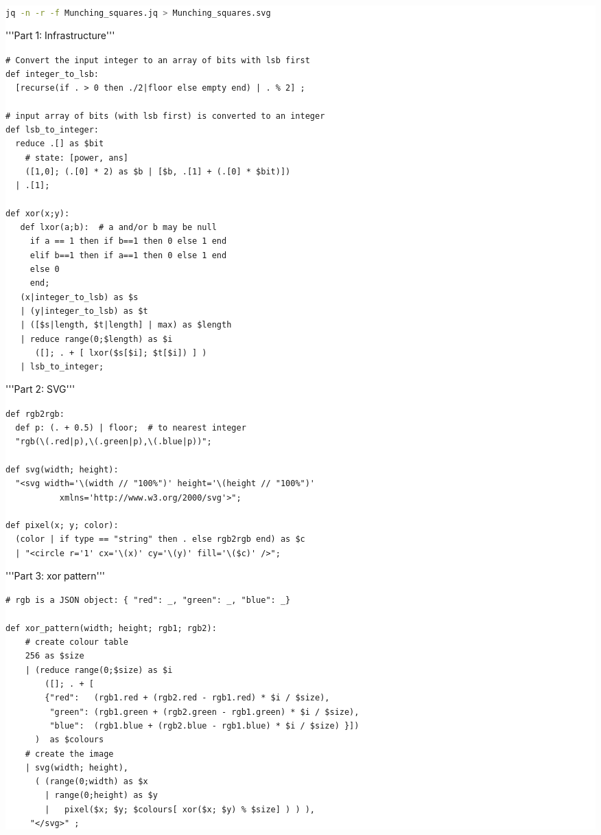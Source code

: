 ```sh
jq -n -r -f Munching_squares.jq > Munching_squares.svg
```

'''Part 1: Infrastructure'''

```jq
# Convert the input integer to an array of bits with lsb first
def integer_to_lsb:
  [recurse(if . > 0 then ./2|floor else empty end) | . % 2] ;

# input array of bits (with lsb first) is converted to an integer
def lsb_to_integer:
  reduce .[] as $bit
    # state: [power, ans]
    ([1,0]; (.[0] * 2) as $b | [$b, .[1] + (.[0] * $bit)])
  | .[1];

def xor(x;y):
   def lxor(a;b):  # a and/or b may be null
     if a == 1 then if b==1 then 0 else 1 end
     elif b==1 then if a==1 then 0 else 1 end
     else 0
     end;
   (x|integer_to_lsb) as $s
   | (y|integer_to_lsb) as $t
   | ([$s|length, $t|length] | max) as $length
   | reduce range(0;$length) as $i
      ([]; . + [ lxor($s[$i]; $t[$i]) ] )
   | lsb_to_integer;
```

'''Part 2: SVG'''

```jq
def rgb2rgb:
  def p: (. + 0.5) | floor;  # to nearest integer
  "rgb(\(.red|p),\(.green|p),\(.blue|p))";

def svg(width; height): 
  "<svg width='\(width // "100%")' height='\(height // "100%")'
           xmlns='http://www.w3.org/2000/svg'>";

def pixel(x; y; color):
  (color | if type == "string" then . else rgb2rgb end) as $c
  | "<circle r='1' cx='\(x)' cy='\(y)' fill='\($c)' />";
```

'''Part 3: xor pattern'''

```jq
# rgb is a JSON object: { "red": _, "green": _, "blue": _}

def xor_pattern(width; height; rgb1; rgb2):
    # create colour table
    256 as $size 
    | (reduce range(0;$size) as $i
        ([]; . + [ 
        {"red":   (rgb1.red + (rgb2.red - rgb1.red) * $i / $size), 
         "green": (rgb1.green + (rgb2.green - rgb1.green) * $i / $size), 
         "blue":  (rgb1.blue + (rgb2.blue - rgb1.blue) * $i / $size) }])
      )  as $colours
    # create the image
    | svg(width; height),
      ( (range(0;width) as $x
        | range(0;height) as $y
        |   pixel($x; $y; $colours[ xor($x; $y) % $size] ) ) ),
     "</svg>" ;
```